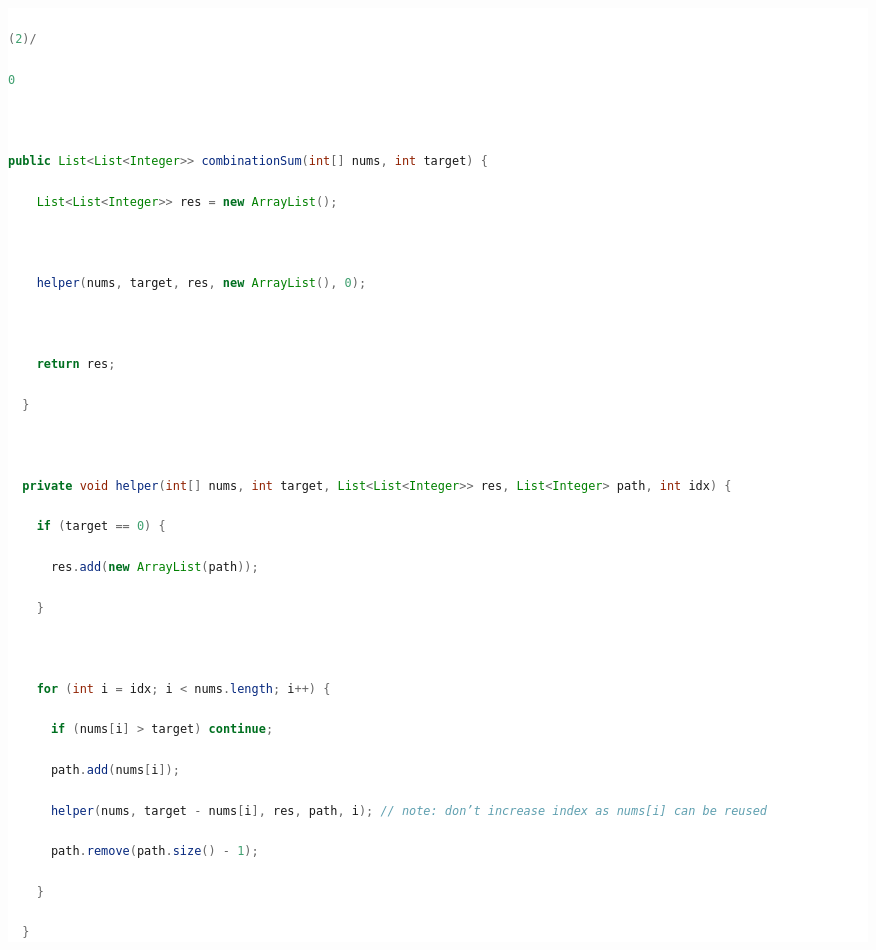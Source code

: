 ```java

(2)/ 

0



public List<List<Integer>> combinationSum(int[] nums, int target) {

​    List<List<Integer>> res = new ArrayList();

​    

​    helper(nums, target, res, new ArrayList(), 0);

​    

​    return res;

  }

  

  private void helper(int[] nums, int target, List<List<Integer>> res, List<Integer> path, int idx) {

​    if (target == 0) {

​      res.add(new ArrayList(path));

​    }

​    

​    for (int i = idx; i < nums.length; i++) {

​      if (nums[i] > target) continue;

​      path.add(nums[i]);

​      helper(nums, target - nums[i], res, path, i); // note: don’t increase index as nums[i] can be reused

​      path.remove(path.size() - 1);

​    }

  }

```
